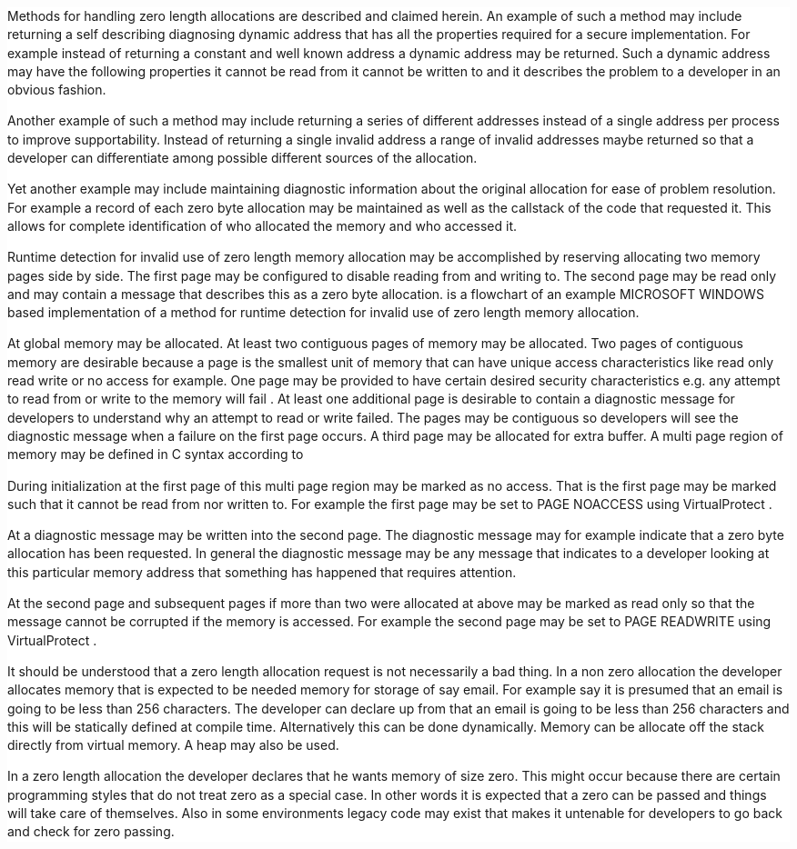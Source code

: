 Methods for handling zero length allocations are described and claimed herein. An example of such a method may include returning a self describing diagnosing dynamic address that has all the properties required for a secure implementation. For example instead of returning a constant and well known address a dynamic address may be returned. Such a dynamic address may have the following properties it cannot be read from it cannot be written to and it describes the problem to a developer in an obvious fashion.

Another example of such a method may include returning a series of different addresses instead of a single address per process to improve supportability. Instead of returning a single invalid address a range of invalid addresses maybe returned so that a developer can differentiate among possible different sources of the allocation.

Yet another example may include maintaining diagnostic information about the original allocation for ease of problem resolution. For example a record of each zero byte allocation may be maintained as well as the callstack of the code that requested it. This allows for complete identification of who allocated the memory and who accessed it.

Runtime detection for invalid use of zero length memory allocation may be accomplished by reserving allocating two memory pages side by side. The first page may be configured to disable reading from and writing to. The second page may be read only and may contain a message that describes this as a zero byte allocation. is a flowchart of an example MICROSOFT WINDOWS based implementation of a method for runtime detection for invalid use of zero length memory allocation.

At global memory may be allocated. At least two contiguous pages of memory may be allocated. Two pages of contiguous memory are desirable because a page is the smallest unit of memory that can have unique access characteristics like read only read write or no access for example. One page may be provided to have certain desired security characteristics e.g. any attempt to read from or write to the memory will fail . At least one additional page is desirable to contain a diagnostic message for developers to understand why an attempt to read or write failed. The pages may be contiguous so developers will see the diagnostic message when a failure on the first page occurs. A third page may be allocated for extra buffer. A multi page region of memory may be defined in C syntax according to 

During initialization at the first page of this multi page region may be marked as no access. That is the first page may be marked such that it cannot be read from nor written to. For example the first page may be set to PAGE NOACCESS using VirtualProtect .

At a diagnostic message may be written into the second page. The diagnostic message may for example indicate that a zero byte allocation has been requested. In general the diagnostic message may be any message that indicates to a developer looking at this particular memory address that something has happened that requires attention.

At the second page and subsequent pages if more than two were allocated at above may be marked as read only so that the message cannot be corrupted if the memory is accessed. For example the second page may be set to PAGE READWRITE using VirtualProtect .

It should be understood that a zero length allocation request is not necessarily a bad thing. In a non zero allocation the developer allocates memory that is expected to be needed memory for storage of say email. For example say it is presumed that an email is going to be less than 256 characters. The developer can declare up from that an email is going to be less than 256 characters and this will be statically defined at compile time. Alternatively this can be done dynamically. Memory can be allocate off the stack directly from virtual memory. A heap may also be used.

In a zero length allocation the developer declares that he wants memory of size zero. This might occur because there are certain programming styles that do not treat zero as a special case. In other words it is expected that a zero can be passed and things will take care of themselves. Also in some environments legacy code may exist that makes it untenable for developers to go back and check for zero passing.
